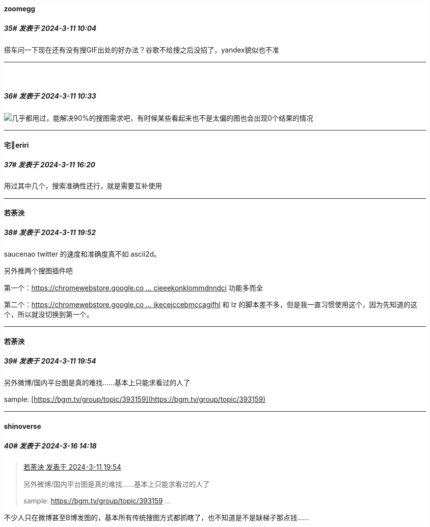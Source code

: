 ####  zoomegg  
##### 35#       发表于 2024-3-11 10:04

搭车问一下现在还有没有搜GIF出处的好办法？谷歌不给搜之后没招了，yandex貌似也不准

*****

####  ‭‭‭  
##### 36#       发表于 2024-3-11 10:33

<img src="https://static.saraba1st.com/image/smiley/face2017/037.png" referrerpolicy="no-referrer">几乎都用过，能解决90%的搜图需求吧，有时候某些看起来也不是太偏的图也会出现0个结果的情况

*****

####  宅🍐eriri  
##### 37#       发表于 2024-3-11 16:20

用过其中几个，搜索准确性还行，就是需要互补使用

*****

####  若荼泱  
##### 38#       发表于 2024-3-11 19:52

saucenao twitter 的速度和准确度真不如 ascii2d。

另外推两个搜图插件吧

第一个：[https://chromewebstore.google.co ... cieeekonklommdnndci](https://chromewebstore.google.com/detail/search-by-image/cnojnbdhbhnkbcieeekonklommdnndci) 功能多而全

第二个：[https://chromewebstore.google.co ... ikecejccebmccagifhl](https://chromewebstore.google.com/detail/image-search-options/kljmejbpilkadikecejccebmccagifhl) 和 lz 的脚本差不多，但是我一直习惯使用这个，因为先知道的这个，所以就没切换到第一个。

*****

####  若荼泱  
##### 39#       发表于 2024-3-11 19:54

另外微博/国内平台图是真的难找……基本上只能求看过的人了

sample: [https://bgm.tv/group/topic/393159](https://bgm.tv/group/topic/393159)

*****

####  shinoverse  
##### 40#       发表于 2024-3-16 14:18

<blockquote><a href="httphttps://bbs.saraba1st.com/2b/forum.php?mod=redirect&amp;goto=findpost&amp;pid=64221741&amp;ptid=2174641" target="_blank">若荼泱 发表于 2024-3-11 19:54</a>

另外微博/国内平台图是真的难找……基本上只能求看过的人了

sample: https://bgm.tv/group/topic/393159 ...</blockquote>
不少人只在微博甚至B博发图的，基本所有传统搜图方式都抓瞎了，也不知道是不是缺梯子那点钱……
